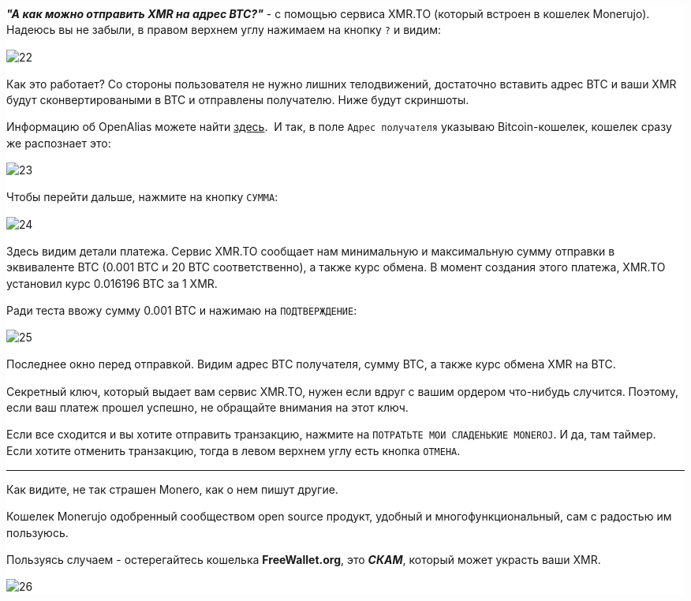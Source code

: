 _**"А как можно отправить XMR на адрес BTC?"**_ - с помощью сервиса XMR.TO (который встроен в кошелек Monerujo). Надеюсь вы не забыли, в правом верхнем углу нажимаем на кнопку `?` и видим:

![22](/img/manuals/monerujo-wallet-android-user-guide/22.png)

Как это работает? Со стороны пользователя не нужно лишних телодвижений, достаточно вставить адрес BTC и ваши XMR будут сконвертироваными в BTC и отправлены получателю. Ниже будут скриншоты.

Информацию об OpenAlias можете найти [здесь](https://xmr.ru/threads/648/).
​
И так, в поле `Адрес получателя` указываю Bitcoin-кошелек, кошелек сразу же распознает это:

![23](/img/manuals/monerujo-wallet-android-user-guide/23.png)

Чтобы перейти дальше, нажмите на кнопку `СУММА`:

![24](/img/manuals/monerujo-wallet-android-user-guide/24.png)

Здесь видим детали платежа. Сервис XMR.TO сообщает нам минимальную и максимальную сумму отправки в эквиваленте BTC (0.001 BTC и 20 BTC соответственно), а также курс обмена. В момент создания этого платежа, XMR.TO установил курс 0.016196 BTC за 1 XMR.

Ради теста ввожу сумму 0.001 BTC и нажимаю на `ПОДТВЕРЖДЕНИЕ`:

![25](/img/manuals/monerujo-wallet-android-user-guide/25.png)

Последнее окно перед отправкой. Видим адрес BTC получателя, сумму BTC, а также курс обмена XMR на BTC.

Секретный ключ, который выдает вам сервис XMR.TO, нужен если вдруг с вашим ордером что-нибудь случится. Поэтому, если ваш платеж прошел успешно, не обращайте внимания на этот ключ.

Если все сходится и вы хотите отправить транзакцию, нажмите на `ПОТРАТЬТЕ МОИ СЛАДЕНЬКИЕ MONEROJ`. И да, там таймер. Если хотите отменить транзакцию, тогда в левом верхнем углу есть кнопка `ОТМЕНА`.

---

Как видите, не так страшен Monero, как о нем пишут другие.

Кошелек Monerujo одобренный сообществом open source продукт, удобный и многофункциональный, сам с радостью им пользуюсь.

Пользуясь случаем - остерегайтесь кошелька **FreeWallet.org**, это _**СКАМ**_, который может украсть ваши XMR.

![26](/img/manuals/monerujo-wallet-android-user-guide/26.gif)
